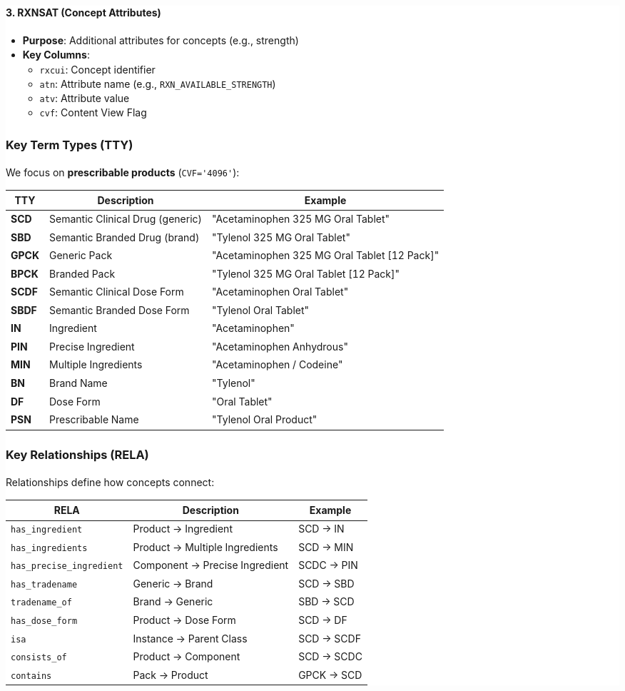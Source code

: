 #### 3. **RXNSAT** (Concept Attributes)

- **Purpose**: Additional attributes for concepts (e.g., strength)
- **Key Columns**:
  - `rxcui`: Concept identifier
  - `atn`: Attribute name (e.g., `RXN_AVAILABLE_STRENGTH`)
  - `atv`: Attribute value
  - `cvf`: Content View Flag

### Key Term Types (TTY)

We focus on **prescribable products** (`CVF='4096'`):

| TTY      | Description                      | Example                                      |
| -------- | -------------------------------- | -------------------------------------------- |
| **SCD**  | Semantic Clinical Drug (generic) | "Acetaminophen 325 MG Oral Tablet"           |
| **SBD**  | Semantic Branded Drug (brand)    | "Tylenol 325 MG Oral Tablet"                 |
| **GPCK** | Generic Pack                     | "Acetaminophen 325 MG Oral Tablet [12 Pack]" |
| **BPCK** | Branded Pack                     | "Tylenol 325 MG Oral Tablet [12 Pack]"       |
| **SCDF** | Semantic Clinical Dose Form      | "Acetaminophen Oral Tablet"                  |
| **SBDF** | Semantic Branded Dose Form       | "Tylenol Oral Tablet"                        |
| **IN**   | Ingredient                       | "Acetaminophen"                              |
| **PIN**  | Precise Ingredient               | "Acetaminophen Anhydrous"                    |
| **MIN**  | Multiple Ingredients             | "Acetaminophen / Codeine"                    |
| **BN**   | Brand Name                       | "Tylenol"                                    |
| **DF**   | Dose Form                        | "Oral Tablet"                                |
| **PSN**  | Prescribable Name                | "Tylenol Oral Product"                       |

### Key Relationships (RELA)

Relationships define how concepts connect:

| RELA                     | Description                    | Example    |
| ------------------------ | ------------------------------ | ---------- |
| `has_ingredient`         | Product → Ingredient           | SCD → IN   |
| `has_ingredients`        | Product → Multiple Ingredients | SCD → MIN  |
| `has_precise_ingredient` | Component → Precise Ingredient | SCDC → PIN |
| `has_tradename`          | Generic → Brand                | SCD → SBD  |
| `tradename_of`           | Brand → Generic                | SBD → SCD  |
| `has_dose_form`          | Product → Dose Form            | SCD → DF   |
| `isa`                    | Instance → Parent Class        | SCD → SCDF |
| `consists_of`            | Product → Component            | SCD → SCDC |
| `contains`               | Pack → Product                 | GPCK → SCD |
